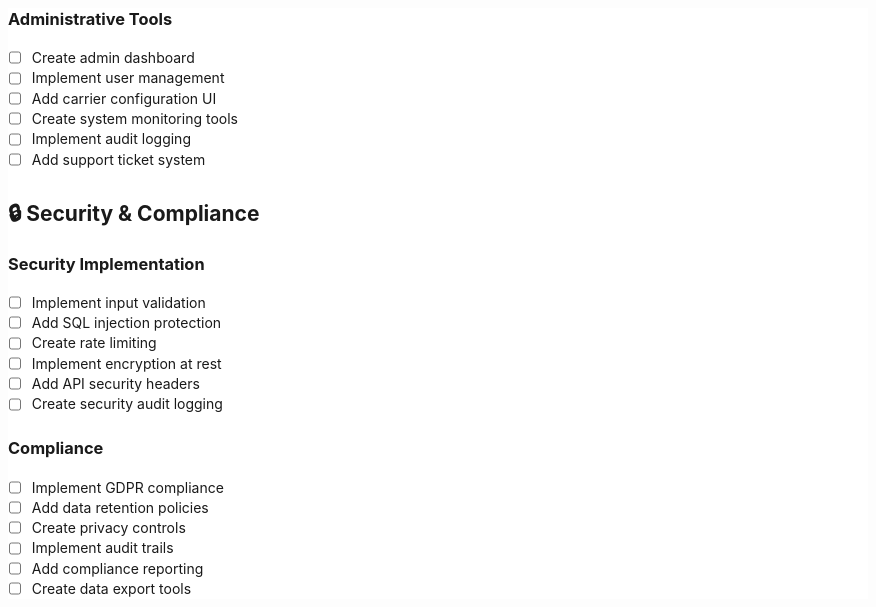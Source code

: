 ### Administrative Tools
- [ ] Create admin dashboard
- [ ] Implement user management
- [ ] Add carrier configuration UI
- [ ] Create system monitoring tools
- [ ] Implement audit logging
- [ ] Add support ticket system

## 🔒 Security & Compliance

### Security Implementation
- [ ] Implement input validation
- [ ] Add SQL injection protection
- [ ] Create rate limiting
- [ ] Implement encryption at rest
- [ ] Add API security headers
- [ ] Create security audit logging

### Compliance
- [ ] Implement GDPR compliance
- [ ] Add data retention policies
- [ ] Create privacy controls
- [ ] Implement audit trails
- [ ] Add compliance reporting
- [ ] Create data export tools